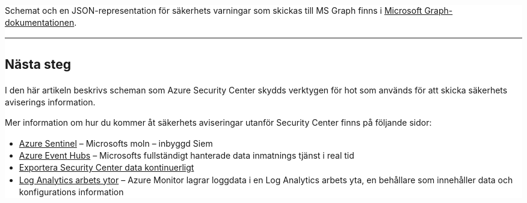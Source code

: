 Schemat och en JSON-representation för säkerhets varningar som skickas till MS Graph finns i [Microsoft Graph-dokumentationen](/graph/api/resources/alert).

---


## <a name="next-steps"></a>Nästa steg

I den här artikeln beskrivs scheman som Azure Security Center skydds verktygen för hot som används för att skicka säkerhets aviserings information.

Mer information om hur du kommer åt säkerhets aviseringar utanför Security Center finns på följande sidor:

- [Azure Sentinel](../sentinel/index.yml) – Microsofts moln – inbyggd Siem
- [Azure Event Hubs](../event-hubs/index.yml) – Microsofts fullständigt hanterade data inmatnings tjänst i real tid
- [Exportera Security Center data kontinuerligt](continuous-export.md)
- [Log Analytics arbets ytor](../azure-monitor/logs/quick-create-workspace.md) – Azure Monitor lagrar loggdata i en Log Analytics arbets yta, en behållare som innehåller data och konfigurations information
